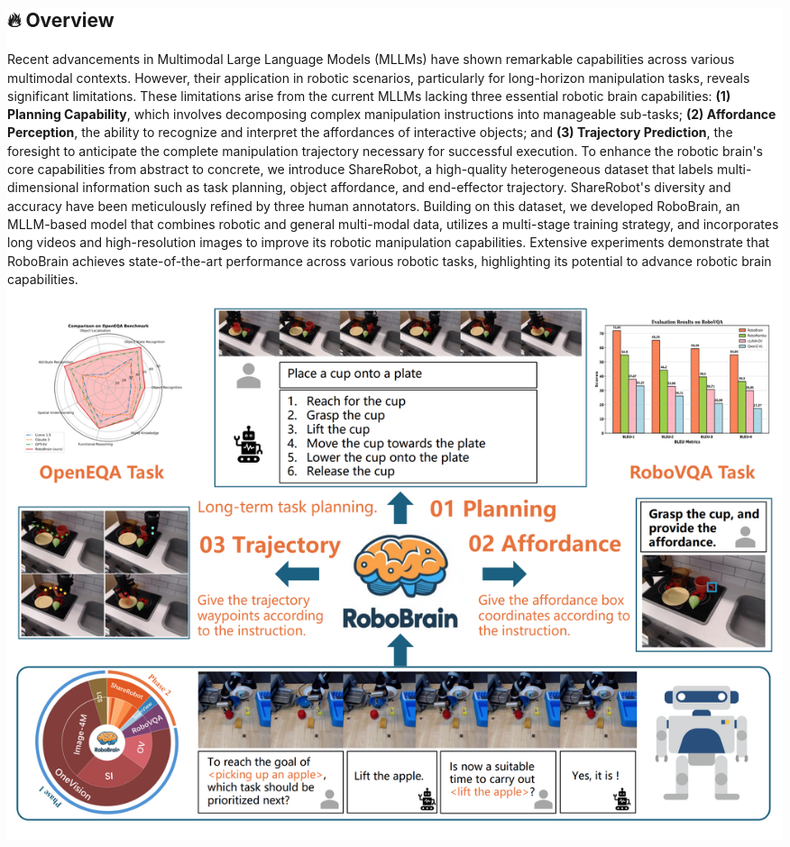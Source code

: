 ## 🔥 Overview
Recent advancements in Multimodal Large Language Models (MLLMs) have shown remarkable capabilities across various multimodal contexts. However, their application in robotic scenarios, particularly for long-horizon manipulation tasks, reveals significant limitations. These limitations arise from the current MLLMs lacking three essential robotic brain capabilities: **(1) Planning Capability**, which involves decomposing complex manipulation instructions into manageable sub-tasks; **(2) Affordance Perception**, the ability to recognize and interpret the affordances of interactive objects; and **(3) Trajectory Prediction**, the foresight to anticipate the complete manipulation trajectory necessary for successful execution. To enhance the robotic brain's core capabilities from abstract to concrete, we introduce ShareRobot, a high-quality heterogeneous dataset that labels multi-dimensional information such as task planning, object affordance, and end-effector trajectory. ShareRobot's diversity and accuracy have been meticulously refined by three human annotators. Building on this dataset, we developed RoboBrain, an MLLM-based model that combines robotic and general multi-modal data, utilizes a multi-stage training strategy, and incorporates long videos and high-resolution images to improve its robotic manipulation capabilities. Extensive experiments demonstrate that RoboBrain achieves state-of-the-art performance across various robotic tasks, highlighting its potential to advance robotic brain capabilities.

<div align="center">
<img src="./assets/overview.png" />
</div>
